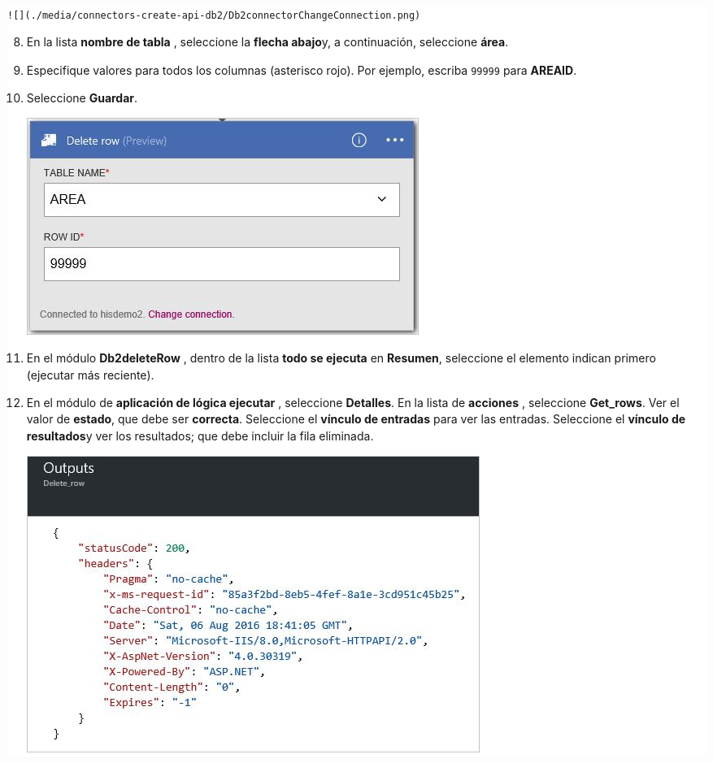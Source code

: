    ![](./media/connectors-create-api-db2/Db2connectorChangeConnection.png)

8. En la lista **nombre de tabla** , seleccione la **flecha abajo**y, a continuación, seleccione **área**.
9. Especifique valores para todos los columnas (asterisco rojo). Por ejemplo, escriba `99999` para **AREAID**. 
10. Seleccione **Guardar**. 

    ![](./media/connectors-create-api-db2/Db2connectorDeleteRowValues.png)

11. En el módulo **Db2deleteRow** , dentro de la lista **todo se ejecuta** en **Resumen**, seleccione el elemento indican primero (ejecutar más reciente).
12. En el módulo de **aplicación de lógica ejecutar** , seleccione **Detalles**. En la lista de **acciones** , seleccione **Get_rows**. Ver el valor de **estado**, que debe ser **correcta**. Seleccione el **vínculo de entradas** para ver las entradas. Seleccione el **vínculo de resultados**y ver los resultados; que debe incluir la fila eliminada.

    ![](./media/connectors-create-api-db2/Db2connectorDeleteRowOutputs.png)
